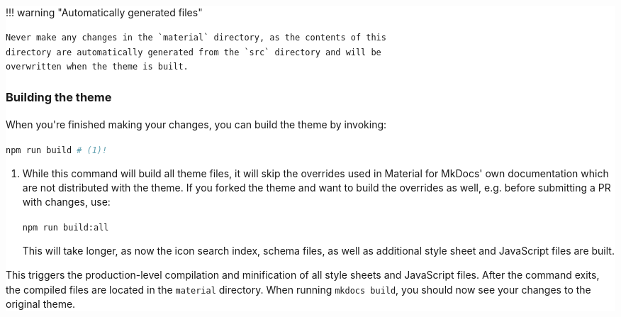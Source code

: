 !!! warning "Automatically generated files"

    Never make any changes in the `material` directory, as the contents of this
    directory are automatically generated from the `src` directory and will be
    overwritten when the theme is built.

  [live preview]: http://localhost:8000

### Building the theme

When you're finished making your changes, you can build the theme by invoking:

``` sh
npm run build # (1)!
```

1.  While this command will build all theme files, it will skip the overrides
    used in Material for MkDocs' own documentation which are not distributed
    with the theme. If you forked the theme and want to build the overrides
    as well, e.g. before submitting a PR with changes, use:

    ```
    npm run build:all
    ```

    This will take longer, as now the icon search index, schema files, as
    well as additional style sheet and JavaScript files are built.

This triggers the production-level compilation and minification of all style
sheets and JavaScript files. After the command exits, the compiled files are
located in the `material` directory. When running `mkdocs build`, you should
now see your changes to the original theme.


  [MkDocs]: https://www.mkdocs.org
  [instant loading]: setup/setting-up-navigation.md/#instant-loading
  [RxJS Observable]: https://rxjs.dev/api/index/class/Observable
  [theme extension]: https://www.mkdocs.org/user-guide/customizing-your-theme/#using-the-theme-custom_dir
  [custom_dir]: https://www.mkdocs.org/user-guide/configuration/#custom_dir
  [name]: https://www.mkdocs.org/user-guide/configuration/#name
  [TypeScript]: https://www.typescriptlang.org/
  [RxJS]: https://github.com/ReactiveX/rxjs
  [SASS]: https://sass-lang.com
  [Insiders]: insiders/index.md
  [venv]: https://docs.python.org/3/library/venv.html
  [venv-activate]: https://docs.python.org/3/library/venv.html#how-venvs-work
  [Node.js]: https://nodejs.org